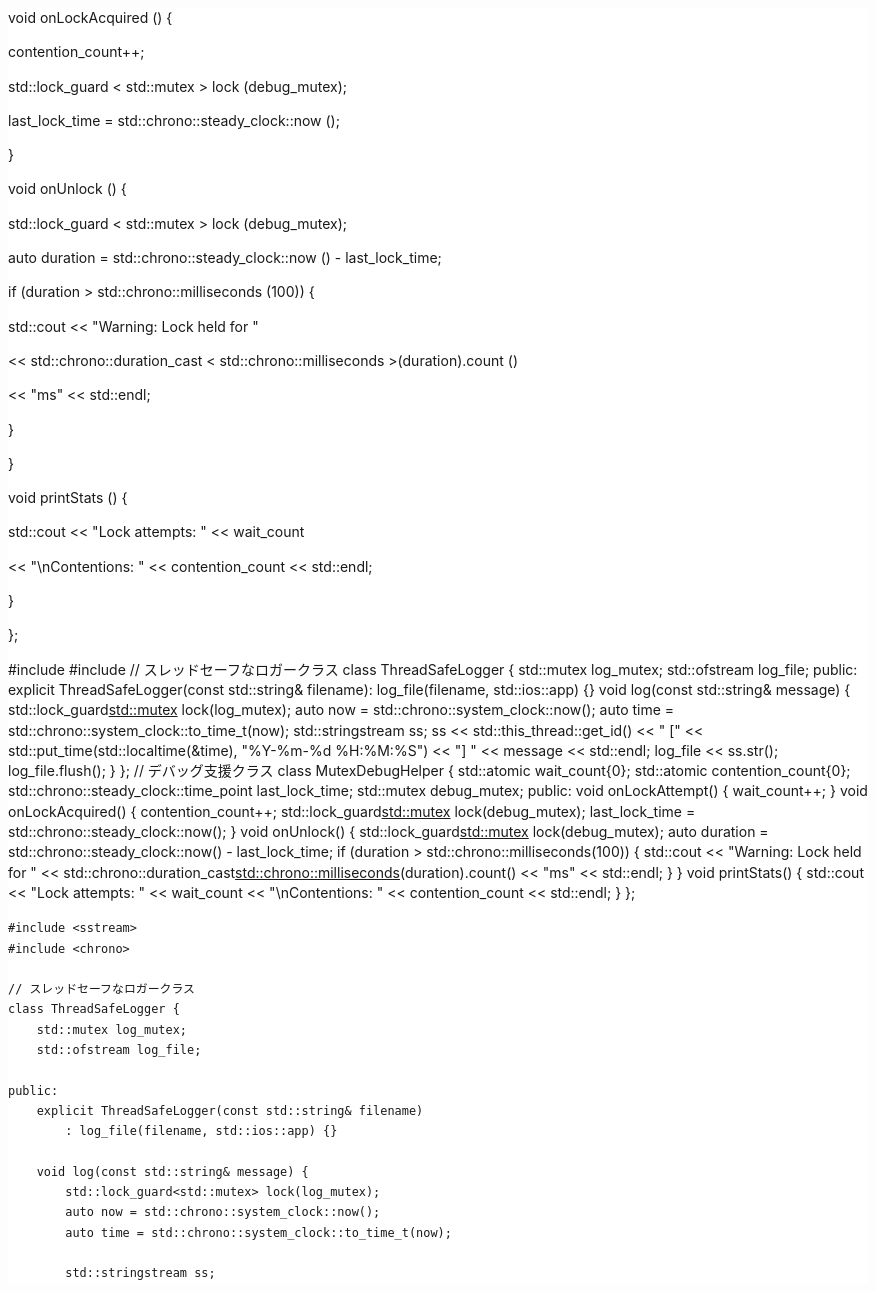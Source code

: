 void onLockAcquired () {

contention\_count++;

std::lock\_guard < std::mutex \> lock (debug\_mutex);

last\_lock\_time = std::chrono::steady\_clock::now ();

}

void onUnlock () {

std::lock\_guard < std::mutex \> lock (debug\_mutex);

auto duration = std::chrono::steady\_clock::now () \- last\_lock\_time;

if (duration \> std::chrono::milliseconds (100)) {

std::cout << "Warning: Lock held for "

<< std::chrono::duration\_cast < std::chrono::milliseconds \>(duration).count ()

<< "ms" << std::endl;

}

}

void printStats () {

std::cout << "Lock attempts: " << wait\_count

<< "\\nContentions: " << contention\_count << std::endl;

}

};

#include <sstream> #include <chrono> // スレッドセーフなロガークラス class ThreadSafeLogger { std::mutex log\_mutex; std::ofstream log\_file; public: explicit ThreadSafeLogger(const std::string& filename): log\_file(filename, std::ios::app) {} void log(const std::string& message) { std::lock\_guard<std::mutex> lock(log\_mutex); auto now = std::chrono::system\_clock::now(); auto time = std::chrono::system\_clock::to\_time\_t(now); std::stringstream ss; ss << std::this\_thread::get\_id() << " \[" << std::put\_time(std::localtime(&time), "%Y-%m-%d %H:%M:%S") << "\] " << message << std::endl; log\_file << ss.str(); log\_file.flush(); } }; // デバッグ支援クラス class MutexDebugHelper { std::atomic<int> wait\_count{0}; std::atomic<int> contention\_count{0}; std::chrono::steady\_clock::time\_point last\_lock\_time; std::mutex debug\_mutex; public: void onLockAttempt() { wait\_count++; } void onLockAcquired() { contention\_count++; std::lock\_guard<std::mutex> lock(debug\_mutex); last\_lock\_time = std::chrono::steady\_clock::now(); } void onUnlock() { std::lock\_guard<std::mutex> lock(debug\_mutex); auto duration = std::chrono::steady\_clock::now() - last\_lock\_time; if (duration > std::chrono::milliseconds(100)) { std::cout << "Warning: Lock held for " << std::chrono::duration\_cast<std::chrono::milliseconds>(duration).count() << "ms" << std::endl; } } void printStats() { std::cout << "Lock attempts: " << wait\_count << "\\nContentions: " << contention\_count << std::endl; } };

```
#include <sstream>
#include <chrono>

// スレッドセーフなロガークラス
class ThreadSafeLogger {
    std::mutex log_mutex;
    std::ofstream log_file;

public:
    explicit ThreadSafeLogger(const std::string& filename) 
        : log_file(filename, std::ios::app) {}

    void log(const std::string& message) {
        std::lock_guard<std::mutex> lock(log_mutex);
        auto now = std::chrono::system_clock::now();
        auto time = std::chrono::system_clock::to_time_t(now);

        std::stringstream ss;
```